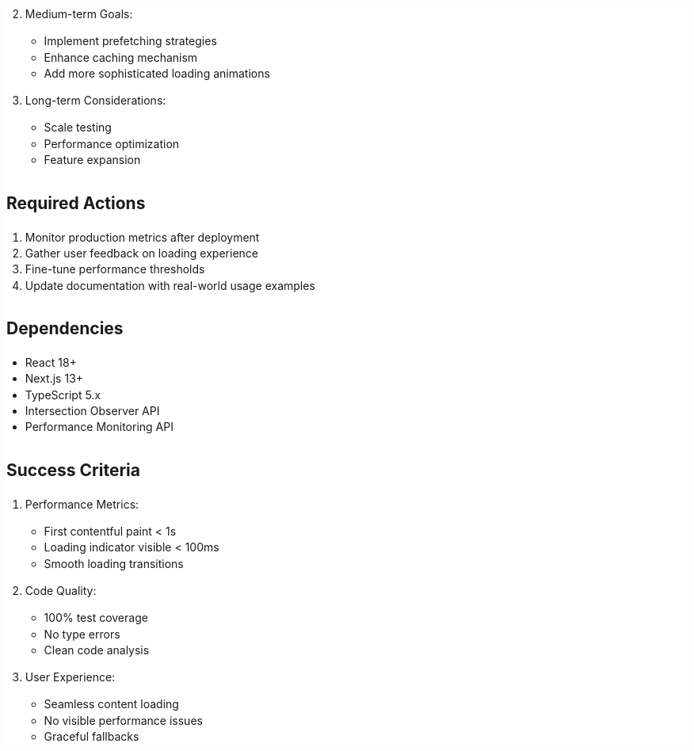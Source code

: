2. Medium-term Goals:
   - Implement prefetching strategies
   - Enhance caching mechanism
   - Add more sophisticated loading animations

3. Long-term Considerations:
   - Scale testing
   - Performance optimization
   - Feature expansion

## Required Actions

1. Monitor production metrics after deployment
2. Gather user feedback on loading experience
3. Fine-tune performance thresholds
4. Update documentation with real-world usage examples

## Dependencies

- React 18+
- Next.js 13+
- TypeScript 5.x
- Intersection Observer API
- Performance Monitoring API

## Success Criteria

1. Performance Metrics:
   - First contentful paint < 1s
   - Loading indicator visible < 100ms
   - Smooth loading transitions

2. Code Quality:
   - 100% test coverage
   - No type errors
   - Clean code analysis

3. User Experience:
   - Seamless content loading
   - No visible performance issues
   - Graceful fallbacks
